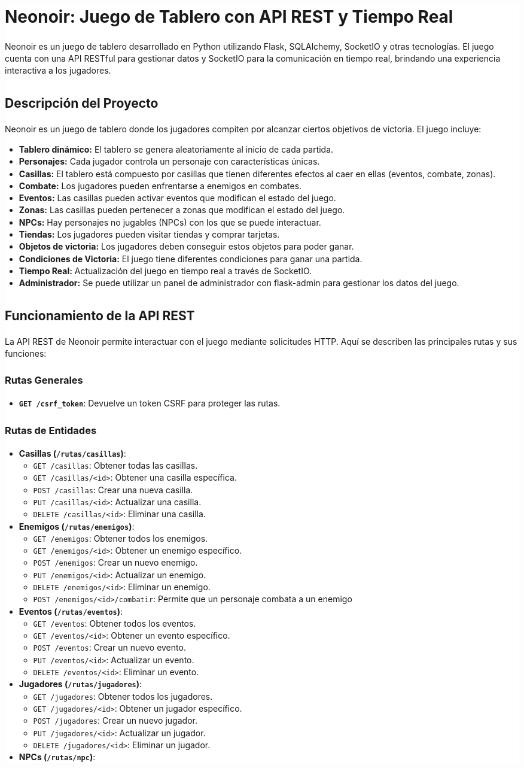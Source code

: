 # Neonoir: Juego de Tablero con API REST y Tiempo Real

Neonoir es un juego de tablero desarrollado en Python utilizando Flask, SQLAlchemy, SocketIO y otras tecnologías. El juego cuenta con una API RESTful para gestionar datos y SocketIO para la comunicación en tiempo real, brindando una experiencia interactiva a los jugadores.

## Descripción del Proyecto

Neonoir es un juego de tablero donde los jugadores compiten por alcanzar ciertos objetivos de victoria. El juego incluye:

- **Tablero dinámico:** El tablero se genera aleatoriamente al inicio de cada partida.
- **Personajes:** Cada jugador controla un personaje con características únicas.
- **Casillas:** El tablero está compuesto por casillas que tienen diferentes efectos al caer en ellas (eventos, combate, zonas).
- **Combate:** Los jugadores pueden enfrentarse a enemigos en combates.
- **Eventos:** Las casillas pueden activar eventos que modifican el estado del juego.
- **Zonas:** Las casillas pueden pertenecer a zonas que modifican el estado del juego.
- **NPCs:** Hay personajes no jugables (NPCs) con los que se puede interactuar.
- **Tiendas:** Los jugadores pueden visitar tiendas y comprar tarjetas.
- **Objetos de victoria:** Los jugadores deben conseguir estos objetos para poder ganar.
- **Condiciones de Victoria:** El juego tiene diferentes condiciones para ganar una partida.
- **Tiempo Real:** Actualización del juego en tiempo real a través de SocketIO.
- **Administrador:** Se puede utilizar un panel de administrador con flask-admin para gestionar los datos del juego.

## Funcionamiento de la API REST

La API REST de Neonoir permite interactuar con el juego mediante solicitudes HTTP. Aquí se describen las principales rutas y sus funciones:

### Rutas Generales

- **`GET /csrf_token`**: Devuelve un token CSRF para proteger las rutas.

### Rutas de Entidades

- **Casillas (`/rutas/casillas`)**:
  - `GET /casillas`: Obtener todas las casillas.
  - `GET /casillas/<id>`: Obtener una casilla específica.
  - `POST /casillas`: Crear una nueva casilla.
  - `PUT /casillas/<id>`: Actualizar una casilla.
  - `DELETE /casillas/<id>`: Eliminar una casilla.
- **Enemigos (`/rutas/enemigos`)**:
  - `GET /enemigos`: Obtener todos los enemigos.
  - `GET /enemigos/<id>`: Obtener un enemigo específico.
  - `POST /enemigos`: Crear un nuevo enemigo.
  - `PUT /enemigos/<id>`: Actualizar un enemigo.
  - `DELETE /enemigos/<id>`: Eliminar un enemigo.
  - `POST /enemigos/<id>/combatir`: Permite que un personaje combata a un enemigo
- **Eventos (`/rutas/eventos`)**:
  - `GET /eventos`: Obtener todos los eventos.
  - `GET /eventos/<id>`: Obtener un evento específico.
  - `POST /eventos`: Crear un nuevo evento.
  - `PUT /eventos/<id>`: Actualizar un evento.
  - `DELETE /eventos/<id>`: Eliminar un evento.
- **Jugadores (`/rutas/jugadores`)**:
  - `GET /jugadores`: Obtener todos los jugadores.
  - `GET /jugadores/<id>`: Obtener un jugador específico.
  - `POST /jugadores`: Crear un nuevo jugador.
  - `PUT /jugadores/<id>`: Actualizar un jugador.
  - `DELETE /jugadores/<id>`: Eliminar un jugador.
- **NPCs (`/rutas/npc`)**: